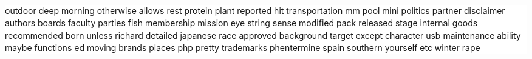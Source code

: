 outdoor
deep
morning
otherwise
allows
rest
protein
plant
reported
hit
transportation
mm
pool
mini
politics
partner
disclaimer
authors
boards
faculty
parties
fish
membership
mission
eye
string
sense
modified
pack
released
stage
internal
goods
recommended
born
unless
richard
detailed
japanese
race
approved
background
target
except
character
usb
maintenance
ability
maybe
functions
ed
moving
brands
places
php
pretty
trademarks
phentermine
spain
southern
yourself
etc
winter
rape